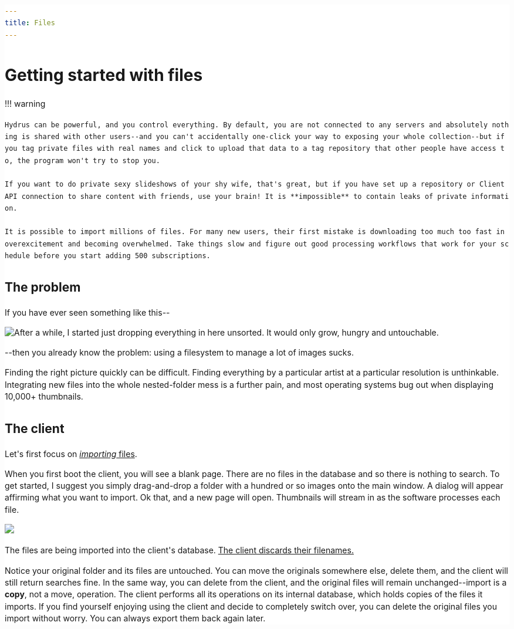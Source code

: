 ```yaml
---
title: Files
---
```


# Getting started with files

!!! warning

	Hydrus can be powerful, and you control everything. By default, you are not connected to any servers and absolutely nothing is shared with other users--and you can't accidentally one-click your way to exposing your whole collection--but if you tag private files with real names and click to upload that data to a tag repository that other people have access to, the program won't try to stop you.
    
    If you want to do private sexy slideshows of your shy wife, that's great, but if you have set up a repository or Client API connection to share content with friends, use your brain! It is **impossible** to contain leaks of private information.

	It is possible to import millions of files. For many new users, their first mistake is downloading too much too fast in overexcitement and becoming overwhelmed. Take things slow and figure out good processing workflows that work for your schedule before you start adding 500 subscriptions.

## The problem

If you have ever seen something like this--

![](images/pictures.png "After a while, I started just dropping everything in here unsorted. It would only grow, hungry and untouchable.")

--then you already know the problem: using a filesystem to manage a lot of images sucks.

Finding the right picture quickly can be difficult. Finding everything by a particular artist at a particular resolution is unthinkable. Integrating new files into the whole nested-folder mess is a further pain, and most operating systems bug out when displaying 10,000+ thumbnails.

## The client

Let's first focus on [_importing_ files](getting_started_importing.md).

When you first boot the client, you will see a blank page. There are no files in the database and so there is nothing to search. To get started, I suggest you simply drag-and-drop a folder with a hundred or so images onto the main window. A dialog will appear affirming what you want to import. Ok that, and a new page will open. Thumbnails will stream in as the software processes each file.

[![](images/import.png)](images/import.png)

The files are being imported into the client's database. [The client discards their filenames.](faq.md#filenames)

Notice your original folder and its files are untouched. You can move the originals somewhere else, delete them, and the client will still return searches fine. In the same way, you can delete from the client, and the original files will remain unchanged--import is a **copy**, not a move, operation. The client performs all its operations on its internal database, which holds copies of the files it imports. If you find yourself enjoying using the client and decide to completely switch over, you can delete the original files you import without worry. You can always export them back again later.
